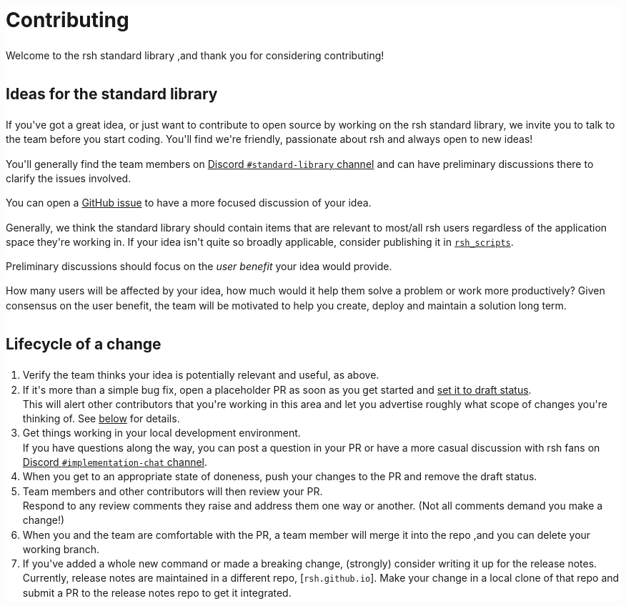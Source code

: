 # Contributing

Welcome to the rsh standard library ,and thank you for considering
contributing!

## Ideas for the standard library
If you've got a great idea, or just want to contribute to open source by
working on the rsh standard library, we invite you to talk to the team
before you start coding. You'll find we're friendly, passionate about rsh
and always open to new ideas!

You'll generally find the team members on
[Discord `#standard-library` channel][discord#standard-library] and can have
preliminary discussions there to clarify the issues involved.

You can open a [GitHub issue][new-issue] to have a more focused discussion of
your idea.

Generally, we think the standard library should contain items that are relevant
to most/all rsh users regardless of the application space they're working
in. If your idea isn't quite so broadly applicable, consider publishing it in
[`rsh_scripts`].

Preliminary discussions should focus on the *user benefit* your idea would
provide.

How many users will be affected by your idea, how much would it help them solve
a problem or work more productively? Given consensus on the user benefit, the
team will be motivated to help you create, deploy and maintain a solution long
term.

## Lifecycle of a change
1. Verify the team thinks your idea is potentially relevant and useful, as
  above.
2. If it's more than a simple bug fix, open a placeholder PR as soon as you get
  started and [set it to draft status][github_draft_pr].  
  This will alert other contributors that you're working in this area and let
  you advertise roughly what scope of changes you're thinking of. See
  [below](#the-pr) for details.
3. Get things working in your local development environment.  
  If you have questions along the way, you can post a question in your PR or
  have a more casual discussion with rsh fans on
  [Discord `#implementation-chat` channel][discord#implementation-chat].
4. When you get to an appropriate state of doneness, push your changes to the
  PR and remove the draft status.
5. Team members and other contributors will then review your PR.  
  Respond to any review comments they raise and address them one way or
  another. (Not all comments demand you make a change!)
6. When you and the team are comfortable with the PR, a team member will merge
  it into the repo ,and you can delete your working branch.
7. If you've added a whole new command or made a breaking change,
  (strongly) consider writing it up for the release notes.  
  Currently, release notes are maintained in a different repo,
  [`rsh.github.io`]. Make your change in a local clone of that repo and
  submit a PR to the release notes repo to get it integrated.


[github_draft_pr]: https://docs.github.com/en/pull-requests/collaborating-with-pull-requests/proposing-changes-to-your-work-with-pull-requests/changing-the-stage-of-a-pull-request
[discord#standard-library]: https://discord.com/channels/601130461678272522/1075541668922658868
[discord#implementation-chat]: https://discord.com/channels/601130461678272522/615962413203718156
[new-issue]: https://github.com/radhesh1/rsh/issues/new/choose
[`rsh`]: https://github.com/radhesh1/rsh
[`rsh_scripts`]: https://github.com/rsh/rsh_scripts
[`radhesh1.github.io`]: https://github.com/radhesh1/rsh.github.io
[`CONTRIBUTING.md`]: https://github.com/radhesh1/rsh/blob/main/CONTRIBUTING.md
[`CONTRIBUTING.md`#setup]: https://github.com/radhesh1/rsh/blob/main/CONTRIBUTING.md#setup
[`CONTRIBUTING.md`#git-etiquette]: https://github.com/radhesh1/rsh/blob/main/CONTRIBUTING.md#git-etiquette
[book@modules]: https://irsh.vercel.app/book/modules.html